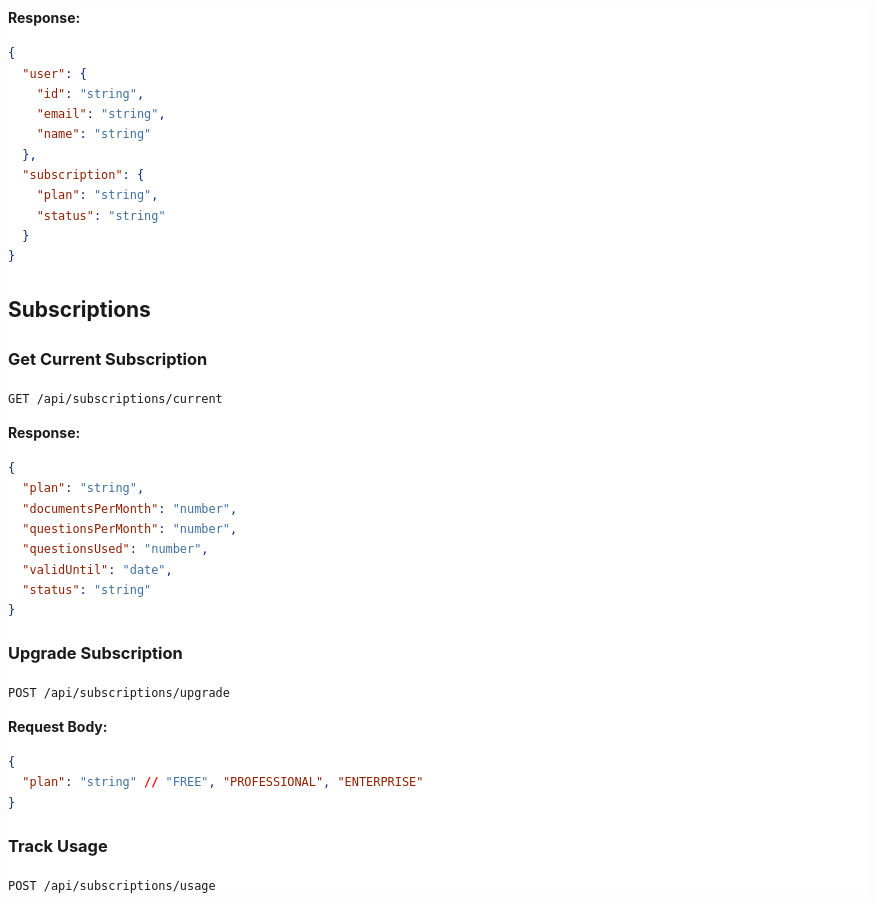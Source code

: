 **Response:**

```json
{
  "user": {
    "id": "string",
    "email": "string",
    "name": "string"
  },
  "subscription": {
    "plan": "string",
    "status": "string"
  }
}
```

## Subscriptions

### Get Current Subscription

```http
GET /api/subscriptions/current
```

**Response:**

```json
{
  "plan": "string",
  "documentsPerMonth": "number",
  "questionsPerMonth": "number",
  "questionsUsed": "number",
  "validUntil": "date",
  "status": "string"
}
```

### Upgrade Subscription

```http
POST /api/subscriptions/upgrade
```

**Request Body:**

```json
{
  "plan": "string" // "FREE", "PROFESSIONAL", "ENTERPRISE"
}
```

### Track Usage

```http
POST /api/subscriptions/usage
```

